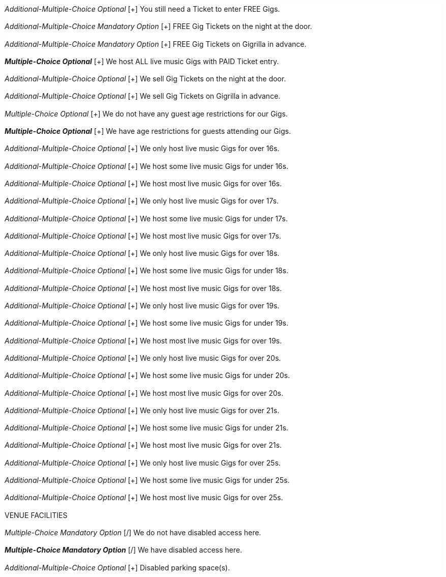 *Additional-Multiple-Choice Optional* [+] You still need a Ticket to enter FREE Gigs.

*Additional-Multiple-Choice Mandatory Option* [+] FREE Gig Tickets on the night at the door.

*Additional-Multiple-Choice Mandatory Option* [+] FREE Gig Tickets on Gigrilla in advance.

***Multiple-Choice Optional*** [+] We host ALL live music Gigs with PAID Ticket entry.

*Additional-Multiple-Choice Optional* [+] We sell Gig Tickets on the night at the door.

*Additional-Multiple-Choice Optional* [+] We sell Gig Tickets on Gigrilla in advance.

*Multiple-Choice Optional* [+] We do not have any guest age restrictions for our Gigs.

***Multiple-Choice Optional*** [+] We have age restrictions for guests attending our Gigs.

*Additional-Multiple-Choice Optional* [+] We only host live music Gigs for over 16s.

*Additional-Multiple-Choice Optional* [+] We host some live music Gigs for under 16s.

*Additional-Multiple-Choice Optional* [+] We host most live music Gigs for over 16s.

*Additional-Multiple-Choice Optional* [+] We only host live music Gigs for over 17s.

*Additional-Multiple-Choice Optional* [+] We host some live music Gigs for under 17s.

*Additional-Multiple-Choice Optional* [+] We host most live music Gigs for over 17s.

*Additional-Multiple-Choice Optional* [+] We only host live music Gigs for over 18s.

*Additional-Multiple-Choice Optional* [+] We host some live music Gigs for under 18s.

*Additional-Multiple-Choice Optional* [+] We host most live music Gigs for over 18s.

*Additional-Multiple-Choice Optional* [+] We only host live music Gigs for over 19s.

*Additional-Multiple-Choice Optional* [+] We host some live music Gigs for under 19s.

*Additional-Multiple-Choice Optional* [+] We host most live music Gigs for over 19s.

*Additional-Multiple-Choice Optional* [+] We only host live music Gigs for over 20s.

*Additional-Multiple-Choice Optional* [+] We host some live music Gigs for under 20s.

*Additional-Multiple-Choice Optional* [+] We host most live music Gigs for over 20s.

*Additional-Multiple-Choice Optional* [+] We only host live music Gigs for over 21s.

*Additional-Multiple-Choice Optional* [+] We host some live music Gigs for under 21s.

*Additional-Multiple-Choice Optional* [+] We host most live music Gigs for over 21s.

*Additional-Multiple-Choice Optional* [+] We only host live music Gigs for over 25s.

*Additional-Multiple-Choice Optional* [+] We host some live music Gigs for under 25s.

*Additional-Multiple-Choice Optional* [+] We host most live music Gigs for over 25s.

VENUE FACILITIES

*Multiple-Choice Mandatory Option* [/] We do not have disabled access here.

***Multiple-Choice Mandatory Option*** [/] We have disabled access here.

*Additional-Multiple-Choice Optional* [+] Disabled parking space(s).
